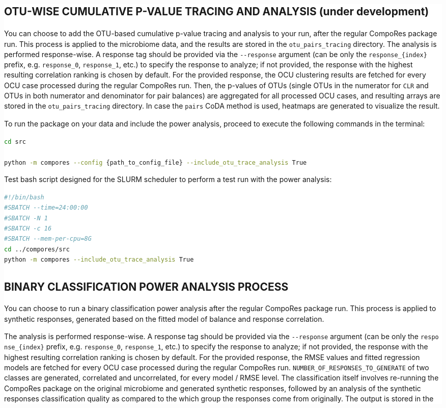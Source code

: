 ## OTU-WISE CUMULATIVE P-VALUE TRACING AND ANALYSIS (under development)

You can choose to add the OTU-based cumulative p-value tracing and analysis to your run, after the regular CompoRes
package run. This process is applied to the microbiome data, and the results are stored in the `otu_pairs_tracing`
directory. The analysis is performed response-wise. A response tag should be provided via the `--response` argument
(can be only the `response_{index}` prefix, e.g. `response_0`, `response_1`, etc.) to specify the response to analyze;
if not provided, the response with the highest resulting correlation ranking is chosen by default. For the provided
response, the OCU clustering results are fetched for every OCU case processed during the regular CompoRes run. Then,
the p-values of OTUs (single OTUs in the numerator for `CLR` and OTUs in both numerator and denominator for pair
balances) are aggregated for all processed OCU cases, and resulting arrays are stored in the `otu_pairs_tracing`
directory. In case the `pairs` CoDA method is used, heatmaps are generated to visualize the result.

To run the package on your data and include the power analysis, proceed to execute the following commands in the
terminal:

```bash
cd src

python -m compores --config {path_to_config_file} --include_otu_trace_analysis True
```

Test bash script designed for the SLURM scheduler to perform a test run with the power analysis:

```bash
#!/bin/bash
#SBATCH --time=24:00:00
#SBATCH -N 1
#SBATCH -c 16
#SBATCH --mem-per-cpu=8G
cd ../compores/src
python -m compores --include_otu_trace_analysis True
```

## BINARY CLASSIFICATION POWER ANALYSIS PROCESS

You can choose to run a binary classification power analysis after the regular CompoRes package run.
This process is applied to synthetic responses, generated based on the fitted model of balance
and response correlation.


The analysis is performed response-wise. A response tag should be provided via the `--response` argument
(can be only the `response_{index}` prefix, e.g. `response_0`, `response_1`, etc.) to specify the response to analyze;
if not provided, the response with the highest resulting correlation ranking is chosen by default. For the provided
response, the RMSE values and fitted regression models are fetched for every OCU case processed during the regular
CompoRes run. `NUMBER_OF_RESPONSES_TO_GENERATE` of two classes are generated, correlated and uncorrelated, for every
model / RMSE level. The classification itself involves re-running the CompoRes package on the original microbiome and
generated synthetic responses, followed by an analysis of the synthetic responses classification quality as compared to
the which group the responses come from originally. The output is stored in the